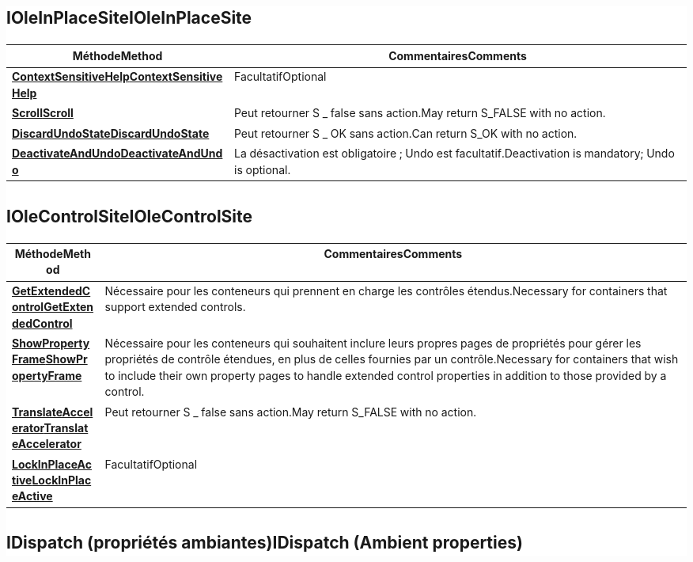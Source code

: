 

 

## <a name="ioleinplacesite"></a><span data-ttu-id="5ffaa-115">IOleInPlaceSite</span><span class="sxs-lookup"><span data-stu-id="5ffaa-115">IOleInPlaceSite</span></span>



| <span data-ttu-id="5ffaa-116">Méthode</span><span class="sxs-lookup"><span data-stu-id="5ffaa-116">Method</span></span>                                                                     | <span data-ttu-id="5ffaa-117">Commentaires</span><span class="sxs-lookup"><span data-stu-id="5ffaa-117">Comments</span></span>                                                 |
|----------------------------------------------------------------------------|----------------------------------------------------------|
| [<span data-ttu-id="5ffaa-118">**ContextSensitiveHelp**</span><span class="sxs-lookup"><span data-stu-id="5ffaa-118">**ContextSensitiveHelp**</span></span>](/windows/desktop/api/OleIdl/nf-oleidl-iolewindow-contextsensitivehelp)<br/> | <span data-ttu-id="5ffaa-119">Facultatif</span><span class="sxs-lookup"><span data-stu-id="5ffaa-119">Optional</span></span><br/>                                      |
| [<span data-ttu-id="5ffaa-120">**Scroll**</span><span class="sxs-lookup"><span data-stu-id="5ffaa-120">**Scroll**</span></span>](/windows/desktop/api/OleIdl/nf-oleidl-ioleinplacesite-scroll)<br/>                        | <span data-ttu-id="5ffaa-121">Peut retourner S \_ false sans action.</span><span class="sxs-lookup"><span data-stu-id="5ffaa-121">May return S\_FALSE with no action.</span></span><br/>           |
| [<span data-ttu-id="5ffaa-122">**DiscardUndoState**</span><span class="sxs-lookup"><span data-stu-id="5ffaa-122">**DiscardUndoState**</span></span>](/windows/desktop/api/OleIdl/nf-oleidl-ioleinplacesite-discardundostate)<br/>    | <span data-ttu-id="5ffaa-123">Peut retourner S \_ OK sans action.</span><span class="sxs-lookup"><span data-stu-id="5ffaa-123">Can return S\_OK with no action.</span></span><br/>              |
| [<span data-ttu-id="5ffaa-124">**DeactivateAndUndo**</span><span class="sxs-lookup"><span data-stu-id="5ffaa-124">**DeactivateAndUndo**</span></span>](/windows/desktop/api/OleIdl/nf-oleidl-ioleinplacesite-deactivateandundo)<br/>  | <span data-ttu-id="5ffaa-125">La désactivation est obligatoire ; Undo est facultatif.</span><span class="sxs-lookup"><span data-stu-id="5ffaa-125">Deactivation is mandatory; Undo is optional.</span></span> <br/> |



 

## <a name="iolecontrolsite"></a><span data-ttu-id="5ffaa-126">IOleControlSite</span><span class="sxs-lookup"><span data-stu-id="5ffaa-126">IOleControlSite</span></span>



| <span data-ttu-id="5ffaa-127">Méthode</span><span class="sxs-lookup"><span data-stu-id="5ffaa-127">Method</span></span>                                                                          | <span data-ttu-id="5ffaa-128">Commentaires</span><span class="sxs-lookup"><span data-stu-id="5ffaa-128">Comments</span></span>                                                                                                                                                            |
|---------------------------------------------------------------------------------|---------------------------------------------------------------------------------------------------------------------------------------------------------------------|
| [<span data-ttu-id="5ffaa-129">**GetExtendedControl**</span><span class="sxs-lookup"><span data-stu-id="5ffaa-129">**GetExtendedControl**</span></span>](/windows/desktop/api/OCIdl/nf-ocidl-iolecontrolsite-getextendedcontrol)<br/>     | <span data-ttu-id="5ffaa-130">Nécessaire pour les conteneurs qui prennent en charge les contrôles étendus.</span><span class="sxs-lookup"><span data-stu-id="5ffaa-130">Necessary for containers that support extended controls.</span></span><br/>                                                                                                 |
| [<span data-ttu-id="5ffaa-131">**ShowPropertyFrame**</span><span class="sxs-lookup"><span data-stu-id="5ffaa-131">**ShowPropertyFrame**</span></span>](/windows/desktop/api/OCIdl/nf-ocidl-iolecontrolsite-showpropertyframe)<br/>       | <span data-ttu-id="5ffaa-132">Nécessaire pour les conteneurs qui souhaitent inclure leurs propres pages de propriétés pour gérer les propriétés de contrôle étendues, en plus de celles fournies par un contrôle.</span><span class="sxs-lookup"><span data-stu-id="5ffaa-132">Necessary for containers that wish to include their own property pages to handle extended control properties in addition to those provided by a control.</span></span><br/> |
| [<span data-ttu-id="5ffaa-133">**TranslateAccelerator**</span><span class="sxs-lookup"><span data-stu-id="5ffaa-133">**TranslateAccelerator**</span></span>](/windows/desktop/api/OCIdl/nf-ocidl-iolecontrolsite-translateaccelerator)<br/> | <span data-ttu-id="5ffaa-134">Peut retourner S \_ false sans action.</span><span class="sxs-lookup"><span data-stu-id="5ffaa-134">May return S\_FALSE with no action.</span></span><br/>                                                                                                                      |
| [<span data-ttu-id="5ffaa-135">**LockInPlaceActive**</span><span class="sxs-lookup"><span data-stu-id="5ffaa-135">**LockInPlaceActive**</span></span>](/windows/desktop/api/OCIdl/nf-ocidl-iolecontrolsite-lockinplaceactive)<br/>       | <span data-ttu-id="5ffaa-136">Facultatif</span><span class="sxs-lookup"><span data-stu-id="5ffaa-136">Optional</span></span><br/>                                                                                                                                                 |



 

## <a name="idispatch-ambient-properties"></a><span data-ttu-id="5ffaa-137">IDispatch (propriétés ambiantes)</span><span class="sxs-lookup"><span data-stu-id="5ffaa-137">IDispatch (Ambient properties)</span></span>


